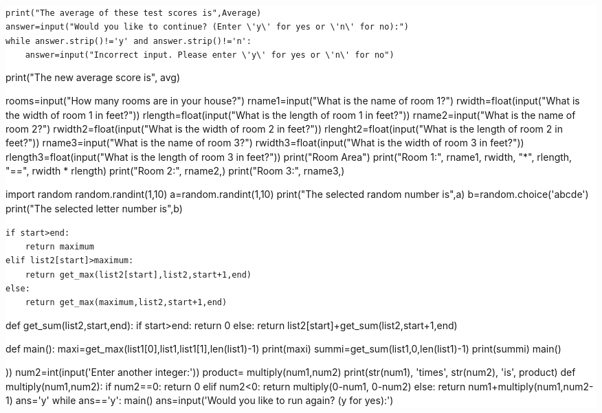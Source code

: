 	print("The average of these test scores is",Average)
	answer=input("Would you like to continue? (Enter \'y\' for yes or \'n\' for no):")
	while answer.strip()!='y' and answer.strip()!='n':
		answer=input("Incorrect input. Please enter \'y\' for yes or \'n\' for no")
		

print("The new average score is", avg)

rooms=input("How many rooms are in your house?")
rname1=input("What is the name of room 1?")
rwidth=float(input("What is the width of room 1 in feet?"))
rlength=float(input("What is the length of room 1 in feet?"))
rname2=input("What is the name of room 2?")
rwidth2=float(input("What is the width of room 2 in feet?"))
rlenght2=float(input("What is the length of room 2 in feet?"))
rname3=input("What is the name of room 3?")
rwidth3=float(input("What is the width of room 3 in feet?"))
rlength3=float(input("What is the length of room 3 in feet?"))
print("Room Area")
print("Room 1:", rname1, rwidth, "*", rlength, "==", rwidth * rlength)
print("Room 2:", rname2,)
print("Room 3:", rname3,)	

import random
random.randint(1,10)
a=random.randint(1,10)
print("The selected random number is",a)
b=random.choice('abcde')
print("The selected letter number is",b)

    if start>end:
        return maximum
    elif list2[start]>maximum:
        return get_max(list2[start],list2,start+1,end)
    else:
        return get_max(maximum,list2,start+1,end)

def get_sum(list2,start,end):
    if start>end:
        return 0
    else:
        return list2[start]+get_sum(list2,start+1,end)

def main():
    maxi=get_max(list1[0],list1,list1[1],len(list1)-1)
    print(maxi)
    summi=get_sum(list1,0,len(list1)-1)
    print(summi)
main()    
        
        
    

))
    num2=int(input('Enter another integer:'))
    product= multiply(num1,num2)
    print(str(num1), 'times', str(num2), 'is', product)
def multiply(num1,num2):
    if num2==0:
        return 0
    elif num2<0:
        return multiply(0-num1, 0-num2)
    else:
        return num1+multiply(num1,num2-1)
ans='y'
while ans=='y':
    main()
    ans=input('Would you like to run again? (y for yes):')
    